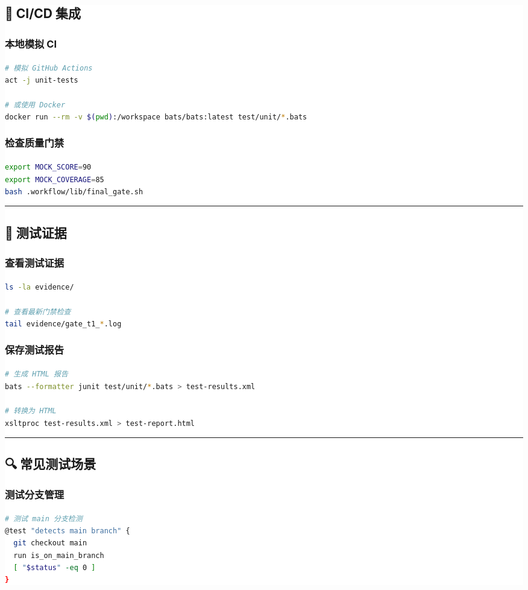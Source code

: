 
## 🎯 CI/CD 集成

### 本地模拟 CI
```bash
# 模拟 GitHub Actions
act -j unit-tests

# 或使用 Docker
docker run --rm -v $(pwd):/workspace bats/bats:latest test/unit/*.bats
```

### 检查质量门禁
```bash
export MOCK_SCORE=90
export MOCK_COVERAGE=85
bash .workflow/lib/final_gate.sh
```

---

## 📝 测试证据

### 查看测试证据
```bash
ls -la evidence/

# 查看最新门禁检查
tail evidence/gate_t1_*.log
```

### 保存测试报告
```bash
# 生成 HTML 报告
bats --formatter junit test/unit/*.bats > test-results.xml

# 转换为 HTML
xsltproc test-results.xml > test-report.html
```

---

## 🔍 常见测试场景

### 测试分支管理
```bash
# 测试 main 分支检测
@test "detects main branch" {
  git checkout main
  run is_on_main_branch
  [ "$status" -eq 0 ]
}
```
